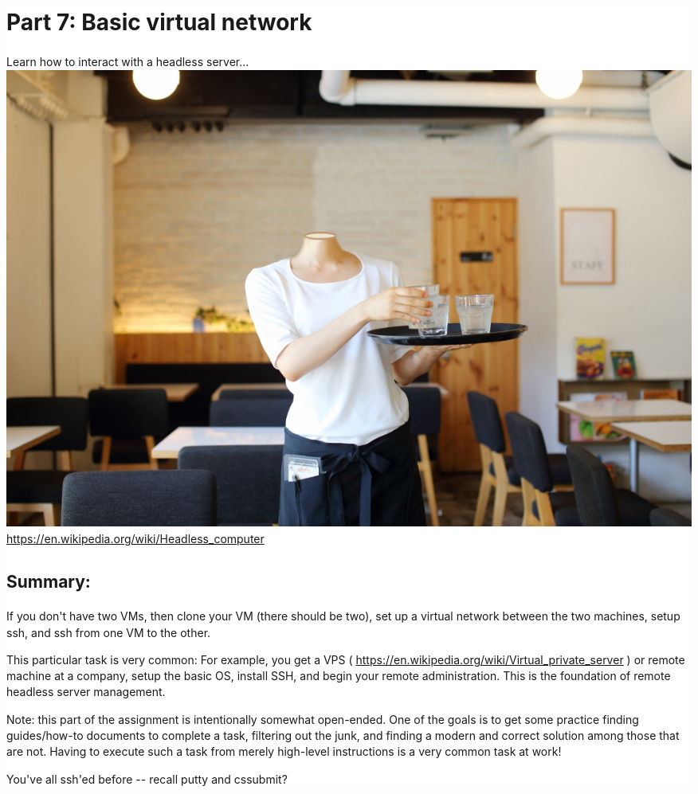 # Part 7: Basic virtual network
Learn how to interact with a headless server...
![Headless server](headless_server.jpg)
https://en.wikipedia.org/wiki/Headless_computer

## Summary: 
If you don't have two VMs, then clone your VM (there should be two), set up a virtual network between the two machines, setup ssh, and ssh from one VM to the other.

This particular task is very common: 
For example, you get a VPS ( https://en.wikipedia.org/wiki/Virtual_private_server ) or remote machine at a company,
setup the basic OS, install SSH, and begin your remote administration. 
This is the foundation of remote headless server management. 

Note: this part of the assignment is intentionally somewhat open-ended.
One of the goals is to get some practice finding guides/how-to documents to complete a task, filtering out the junk, and finding a modern and correct solution among those that are not. 
Having to execute such a task from merely high-level instructions is a very common task at work!

You've all ssh'ed before -- recall putty and cssubmit?

